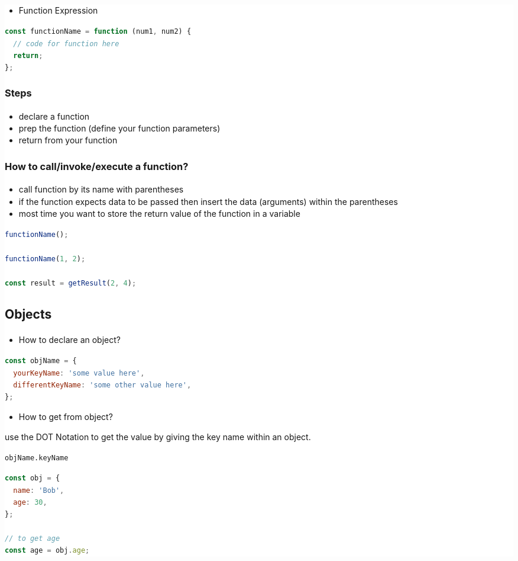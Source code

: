 - Function Expression

```javascript
const functionName = function (num1, num2) {
  // code for function here
  return;
};
```

### Steps

- declare a function
- prep the function (define your function parameters)
- return from your function

### How to call/invoke/execute a function?

- call function by its name with parentheses
- if the function expects data to be passed then insert the data (arguments) within the parentheses
- most time you want to store the return value of the function in a variable

```javascript
functionName();

functionName(1, 2);

const result = getResult(2, 4);
```

## Objects

- How to declare an object?

```javascript
const objName = {
  yourKeyName: 'some value here',
  differentKeyName: 'some other value here',
};
```

- How to get from object?

use the DOT Notation to get the value by giving the key name within an object.

`objName.keyName`

```javascript
const obj = {
  name: 'Bob',
  age: 30,
};

// to get age
const age = obj.age;
```
